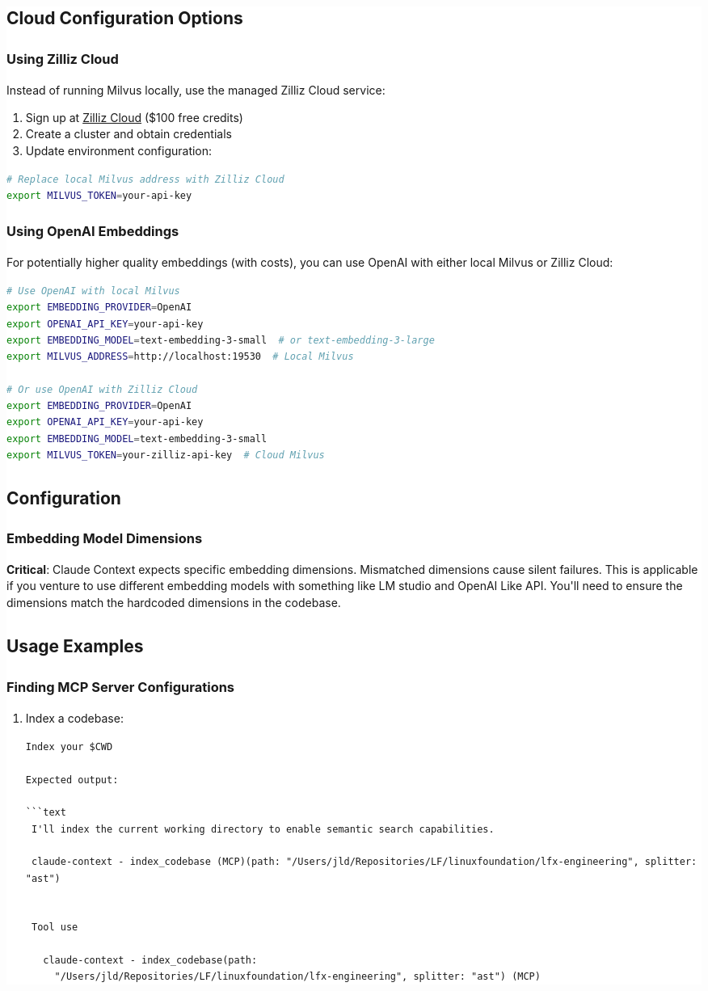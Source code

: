 ## Cloud Configuration Options

### Using Zilliz Cloud

Instead of running Milvus locally, use the managed Zilliz Cloud service:

1. Sign up at [Zilliz Cloud](https://zilliz.com/cloud) ($100 free credits)
2. Create a cluster and obtain credentials
3. Update environment configuration:

```bash
# Replace local Milvus address with Zilliz Cloud
export MILVUS_TOKEN=your-api-key
```

### Using OpenAI Embeddings

For potentially higher quality embeddings (with costs), you can use OpenAI with either local Milvus or Zilliz Cloud:

```bash
# Use OpenAI with local Milvus
export EMBEDDING_PROVIDER=OpenAI
export OPENAI_API_KEY=your-api-key
export EMBEDDING_MODEL=text-embedding-3-small  # or text-embedding-3-large
export MILVUS_ADDRESS=http://localhost:19530  # Local Milvus

# Or use OpenAI with Zilliz Cloud
export EMBEDDING_PROVIDER=OpenAI
export OPENAI_API_KEY=your-api-key
export EMBEDDING_MODEL=text-embedding-3-small
export MILVUS_TOKEN=your-zilliz-api-key  # Cloud Milvus
```

## Configuration

### Embedding Model Dimensions

**Critical**: Claude Context expects specific embedding dimensions. Mismatched
dimensions cause silent failures. This is applicable if you venture to use different
embedding models with something like LM studio and OpenAI Like API. You'll need to
ensure the dimensions match the hardcoded dimensions in the codebase.

## Usage Examples

### Finding MCP Server Configurations

1. Index a codebase:

   ```text
   Index your $CWD

   Expected output:

   ```text
    I'll index the current working directory to enable semantic search capabilities.

    claude-context - index_codebase (MCP)(path: "/Users/jld/Repositories/LF/linuxfoundation/lfx-engineering", splitter: "ast")


    Tool use

      claude-context - index_codebase(path:
        "/Users/jld/Repositories/LF/linuxfoundation/lfx-engineering", splitter: "ast") (MCP)
   ```